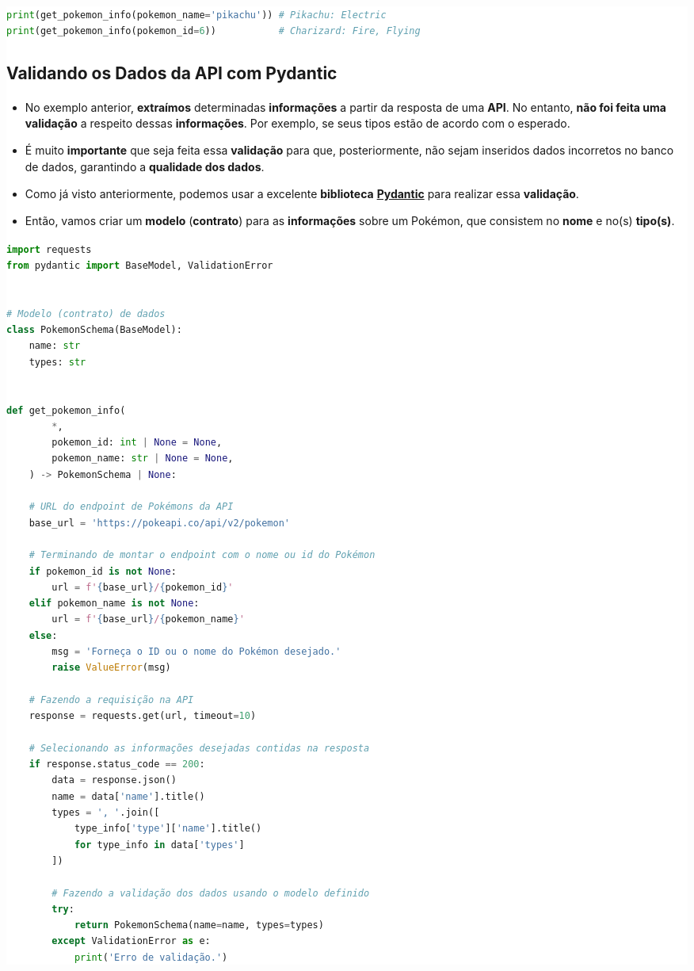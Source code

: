 ```python
print(get_pokemon_info(pokemon_name='pikachu')) # Pikachu: Electric
print(get_pokemon_info(pokemon_id=6))           # Charizard: Fire, Flying
```

## Validando os Dados da API com Pydantic

- No exemplo anterior, **extraímos** determinadas **informações** a partir da resposta de uma **API**. No entanto, **não foi feita uma validação** a respeito dessas **informações**. Por exemplo, se seus tipos estão de acordo com o esperado.

- É muito **importante** que seja feita essa **validação** para que, posteriormente, não sejam inseridos dados incorretos no banco de dados, garantindo a **qualidade dos dados**.

- Como já visto anteriormente, podemos usar a excelente **biblioteca** [**Pydantic**](https://docs.pydantic.dev/latest/) para realizar essa **validação**.

- Então, vamos criar um **modelo** (**contrato**) para as **informações** sobre um Pokémon, que consistem no **nome** e no(s) **tipo(s)**.

```python
import requests
from pydantic import BaseModel, ValidationError


# Modelo (contrato) de dados
class PokemonSchema(BaseModel):
    name: str
    types: str


def get_pokemon_info(
        *,
        pokemon_id: int | None = None,
        pokemon_name: str | None = None,
    ) -> PokemonSchema | None:

    # URL do endpoint de Pokémons da API
    base_url = 'https://pokeapi.co/api/v2/pokemon'

    # Terminando de montar o endpoint com o nome ou id do Pokémon
    if pokemon_id is not None:
        url = f'{base_url}/{pokemon_id}'
    elif pokemon_name is not None:
        url = f'{base_url}/{pokemon_name}'
    else:
        msg = 'Forneça o ID ou o nome do Pokémon desejado.'
        raise ValueError(msg)

    # Fazendo a requisição na API
    response = requests.get(url, timeout=10)
  
    # Selecionando as informações desejadas contidas na resposta
    if response.status_code == 200:
        data = response.json()
        name = data['name'].title()
        types = ', '.join([
            type_info['type']['name'].title()
            for type_info in data['types']
        ])

        # Fazendo a validação dos dados usando o modelo definido
        try:
            return PokemonSchema(name=name, types=types)
        except ValidationError as e:
            print('Erro de validação.')
```